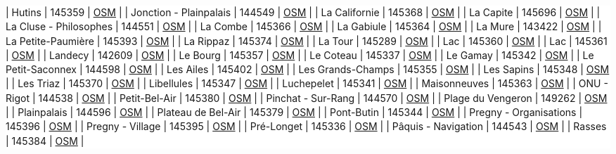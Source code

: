| Hutins                    | 145359 | [OSM](https://www.openstreetmap.org/?mlat=46.28484713534672&mlon=6.231465443261235&zoom=13)   |
| Jonction - Plainpalais    | 144549 | [OSM](https://www.openstreetmap.org/?mlat=46.19979411920321&mlon=6.134557380929499&zoom=13)   |
| La Californie             | 145368 | [OSM](https://www.openstreetmap.org/?mlat=46.24259805378077&mlon=6.208114160260296&zoom=13)   |
| La Capite                 | 145696 | [OSM](https://www.openstreetmap.org/?mlat=46.233371268067316&mlon=6.203764919006877&zoom=13)  |
| La Cluse - Philosophes    | 144551 | [OSM](https://www.openstreetmap.org/?mlat=46.192985229989326&mlon=6.143826591936146&zoom=13)  |
| La Combe                  | 145366 | [OSM](https://www.openstreetmap.org/?mlat=46.24983859191707&mlon=6.1976592119390865&zoom=13)  |
| La Gabiule                | 145364 | [OSM](https://www.openstreetmap.org/?mlat=46.26273695778686&mlon=6.206255121166871&zoom=13)   |
| La Mure                   | 143422 | [OSM](https://www.openstreetmap.org/?mlat=46.1422847943556&mlon=6.134725700283437&zoom=13)    |
| La Petite-Paumière        | 145393 | [OSM](https://www.openstreetmap.org/?mlat=46.18846528262315&mlon=6.172936332146337&zoom=13)   |
| La Rippaz                 | 145374 | [OSM](https://www.openstreetmap.org/?mlat=46.22832579319266&mlon=6.201547474453803&zoom=13)   |
| La Tour                   | 145289 | [OSM](https://www.openstreetmap.org/?mlat=46.245135638268664&mlon=6.23055479643152&zoom=13)   |
| Lac                       | 145360 | [OSM](https://www.openstreetmap.org/?mlat=46.27628873101199&mlon=6.223181890123836&zoom=13)   |
| Lac                       | 145361 | [OSM](https://www.openstreetmap.org/?mlat=46.26623074354388&mlon=6.216279579343562&zoom=13)   |
| Landecy                   | 142609 | [OSM](https://www.openstreetmap.org/?mlat=46.14474234561039&mlon=6.129529147669212&zoom=13)   |
| Le Bourg                  | 145357 | [OSM](https://www.openstreetmap.org/?mlat=46.30221436914052&mlon=6.244558691754885&zoom=13)   |
| Le Coteau                 | 145337 | [OSM](https://www.openstreetmap.org/?mlat=46.17353793210091&mlon=6.079205837305107&zoom=13)   |
| Le Gamay                  | 145342 | [OSM](https://www.openstreetmap.org/?mlat=46.17358432227788&mlon=6.073686950942122&zoom=13)   |
| Le Petit-Saconnex         | 144598 | [OSM](https://www.openstreetmap.org/?mlat=46.21710952755269&mlon=6.130886296939447&zoom=13)   |
| Les Ailes                 | 145402 | [OSM](https://www.openstreetmap.org/?mlat=46.223577201616585&mlon=6.104522632580778&zoom=13)  |
| Les Grands-Champs         | 145355 | [OSM](https://www.openstreetmap.org/?mlat=46.25545029256262&mlon=6.145466528447807&zoom=13)   |
| Les Sapins                | 145348 | [OSM](https://www.openstreetmap.org/?mlat=46.22620840682268&mlon=6.108167544819512&zoom=13)   |
| Les Triaz                 | 145370 | [OSM](https://www.openstreetmap.org/?mlat=46.2956191400588&mlon=6.242621557850158&zoom=13)    |
| Libellules                | 145347 | [OSM](https://www.openstreetmap.org/?mlat=46.209384925063176&mlon=6.10717723600902&zoom=13)   |
| Luchepelet                | 145341 | [OSM](https://www.openstreetmap.org/?mlat=46.17744309163076&mlon=6.075064539846591&zoom=13)   |
| Maisonneuves              | 145363 | [OSM](https://www.openstreetmap.org/?mlat=46.258828191538235&mlon=6.229650441880638&zoom=13)  |
| ONU - Rigot               | 144538 | [OSM](https://www.openstreetmap.org/?mlat=46.22549914647797&mlon=6.138855719604778&zoom=13)   |
| Petit-Bel-Air             | 145380 | [OSM](https://www.openstreetmap.org/?mlat=46.20381022170395&mlon=6.202938519875714&zoom=13)   |
| Pinchat - Sur-Rang        | 144570 | [OSM](https://www.openstreetmap.org/?mlat=46.172309981261506&mlon=6.144638674952141&zoom=13)  |
| Plage du Vengeron         | 149262 | [OSM](https://www.openstreetmap.org/?mlat=46.24559&mlon=6.153246&zoom=13)                     |
| Plainpalais               | 144596 | [OSM](https://www.openstreetmap.org/?mlat=46.19292592247496&mlon=6.146874836849773&zoom=13)   |
| Plateau de Bel-Air        | 145379 | [OSM](https://www.openstreetmap.org/?mlat=46.19891400689437&mlon=6.198439321712206&zoom=13)   |
| Pont-Butin                | 145344 | [OSM](https://www.openstreetmap.org/?mlat=46.20286773762203&mlon=6.104254402718844&zoom=13)   |
| Pregny - Organisations    | 145396 | [OSM](https://www.openstreetmap.org/?mlat=46.23259113851242&mlon=6.13681612314829&zoom=13)    |
| Pregny - Village          | 145395 | [OSM](https://www.openstreetmap.org/?mlat=46.234351540484276&mlon=6.142090246317747&zoom=13)  |
| Pré-Longet                | 145336 | [OSM](https://www.openstreetmap.org/?mlat=46.182625495689734&mlon=6.1059841159756365&zoom=13) |
| Pâquis - Navigation       | 144543 | [OSM](https://www.openstreetmap.org/?mlat=46.211878559842205&mlon=6.1489436576079575&zoom=13) |
| Rasses                    | 145384 | [OSM](https://www.openstreetmap.org/?mlat=46.16588031740016&mlon=6.175806307062442&zoom=13)   |